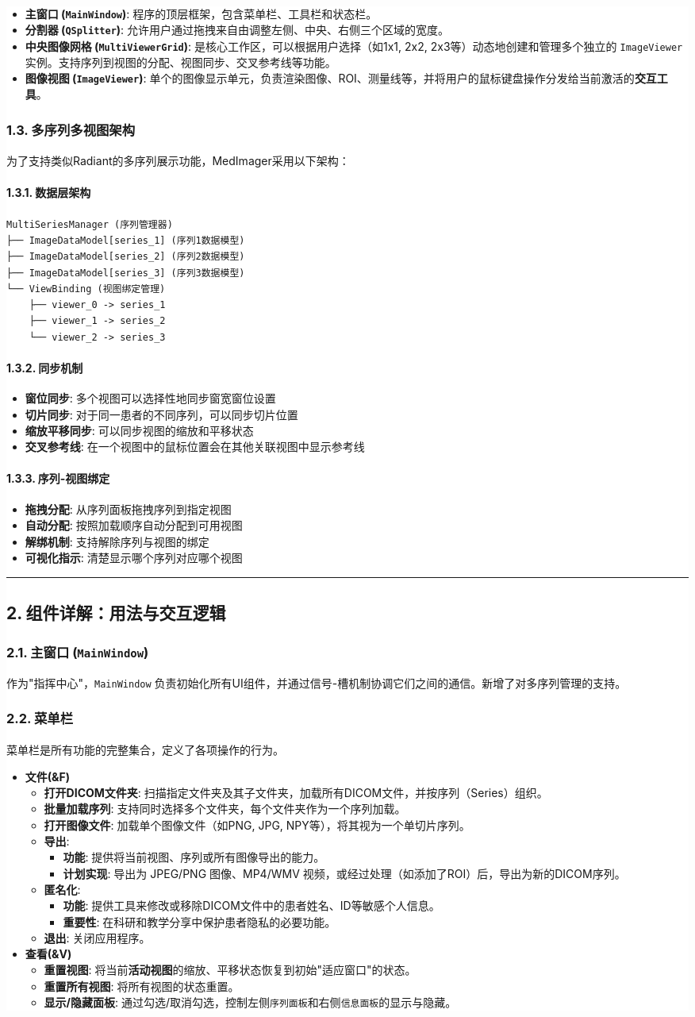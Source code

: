```
```

- **主窗口 (`MainWindow`)**: 程序的顶层框架，包含菜单栏、工具栏和状态栏。
- **分割器 (`QSplitter`)**: 允许用户通过拖拽来自由调整左侧、中央、右侧三个区域的宽度。
- **中央图像网格 (`MultiViewerGrid`)**: 是核心工作区，可以根据用户选择（如1x1, 2x2, 2x3等）动态地创建和管理多个独立的 `ImageViewer` 实例。支持序列到视图的分配、视图同步、交叉参考线等功能。
- **图像视图 (`ImageViewer`)**: 单个的图像显示单元，负责渲染图像、ROI、测量线等，并将用户的鼠标键盘操作分发给当前激活的**交互工具**。

### 1.3. 多序列多视图架构

为了支持类似Radiant的多序列展示功能，MedImager采用以下架构：

#### 1.3.1. 数据层架构

```
MultiSeriesManager (序列管理器)
├── ImageDataModel[series_1] (序列1数据模型)
├── ImageDataModel[series_2] (序列2数据模型)
├── ImageDataModel[series_3] (序列3数据模型)
└── ViewBinding (视图绑定管理)
    ├── viewer_0 -> series_1
    ├── viewer_1 -> series_2
    └── viewer_2 -> series_3
```

#### 1.3.2. 同步机制

- **窗位同步**: 多个视图可以选择性地同步窗宽窗位设置
- **切片同步**: 对于同一患者的不同序列，可以同步切片位置
- **缩放平移同步**: 可以同步视图的缩放和平移状态
- **交叉参考线**: 在一个视图中的鼠标位置会在其他关联视图中显示参考线

#### 1.3.3. 序列-视图绑定

- **拖拽分配**: 从序列面板拖拽序列到指定视图
- **自动分配**: 按照加载顺序自动分配到可用视图
- **解绑机制**: 支持解除序列与视图的绑定
- **可视化指示**: 清楚显示哪个序列对应哪个视图

---

## 2. 组件详解：用法与交互逻辑

### 2.1. 主窗口 (`MainWindow`)

作为"指挥中心"，`MainWindow` 负责初始化所有UI组件，并通过信号-槽机制协调它们之间的通信。新增了对多序列管理的支持。

### 2.2. 菜单栏

菜单栏是所有功能的完整集合，定义了各项操作的行为。

-   **文件(&F)**
    -   **打开DICOM文件夹**: 扫描指定文件夹及其子文件夹，加载所有DICOM文件，并按序列（Series）组织。
    -   **批量加载序列**: 支持同时选择多个文件夹，每个文件夹作为一个序列加载。
    -   **打开图像文件**: 加载单个图像文件（如PNG, JPG, NPY等），将其视为一个单切片序列。
    -   **导出**:
        -   **功能**: 提供将当前视图、序列或所有图像导出的能力。
        -   **计划实现**: 导出为 JPEG/PNG 图像、MP4/WMV 视频，或经过处理（如添加了ROI）后，导出为新的DICOM序列。
    -   **匿名化**:
        -   **功能**: 提供工具来修改或移除DICOM文件中的患者姓名、ID等敏感个人信息。
        -   **重要性**: 在科研和教学分享中保护患者隐私的必要功能。
    -   **退出**: 关闭应用程序。
-   **查看(&V)**
    -   **重置视图**: 将当前**活动视图**的缩放、平移状态恢复到初始"适应窗口"的状态。
    -   **重置所有视图**: 将所有视图的状态重置。
    -   **显示/隐藏面板**: 通过勾选/取消勾选，控制左侧`序列面板`和右侧`信息面板`的显示与隐藏。